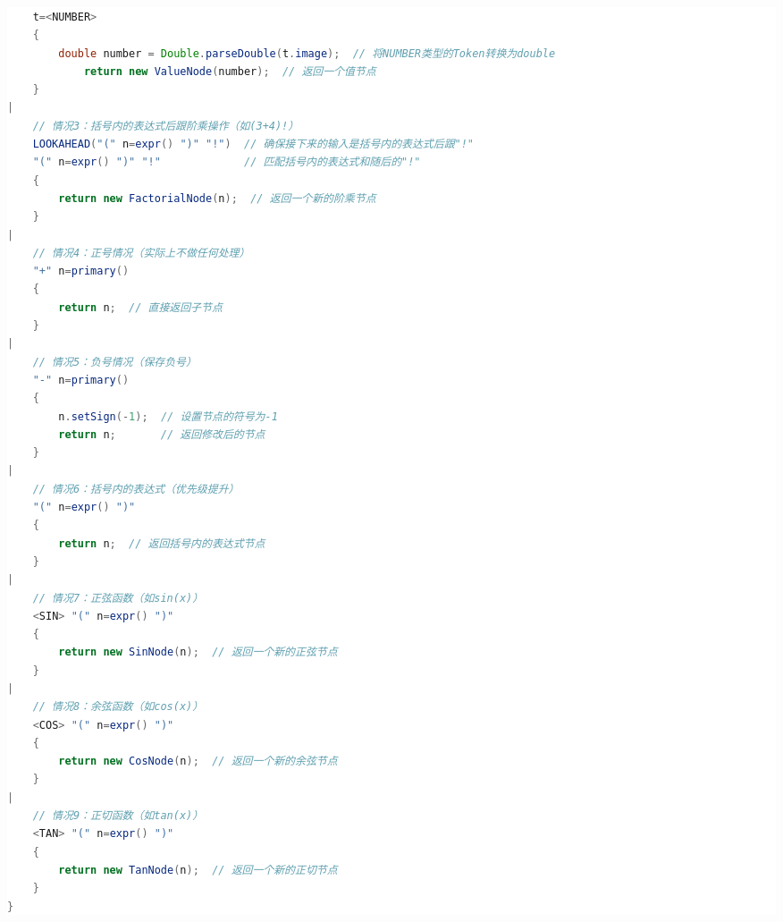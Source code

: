 ```java
    t=<NUMBER>
    {
        double number = Double.parseDouble(t.image);  // 将NUMBER类型的Token转换为double
            return new ValueNode(number);  // 返回一个值节点
    }
|
    // 情况3：括号内的表达式后跟阶乘操作（如(3+4)!）
    LOOKAHEAD("(" n=expr() ")" "!")  // 确保接下来的输入是括号内的表达式后跟"!"
    "(" n=expr() ")" "!"             // 匹配括号内的表达式和随后的"!"
    {
        return new FactorialNode(n);  // 返回一个新的阶乘节点
    }
|
    // 情况4：正号情况（实际上不做任何处理）
    "+" n=primary()
    {
        return n;  // 直接返回子节点
    }
|
    // 情况5：负号情况（保存负号）
    "-" n=primary()
    {
        n.setSign(-1);  // 设置节点的符号为-1
        return n;       // 返回修改后的节点
    }
|
    // 情况6：括号内的表达式（优先级提升）
    "(" n=expr() ")"
    {
        return n;  // 返回括号内的表达式节点
    }
|
    // 情况7：正弦函数（如sin(x)）
    <SIN> "(" n=expr() ")"
    {
        return new SinNode(n);  // 返回一个新的正弦节点
    }
|
    // 情况8：余弦函数（如cos(x)）
    <COS> "(" n=expr() ")"
    {
        return new CosNode(n);  // 返回一个新的余弦节点
    }
|
    // 情况9：正切函数（如tan(x)）
    <TAN> "(" n=expr() ")"
    {
        return new TanNode(n);  // 返回一个新的正切节点
    }
}
```
